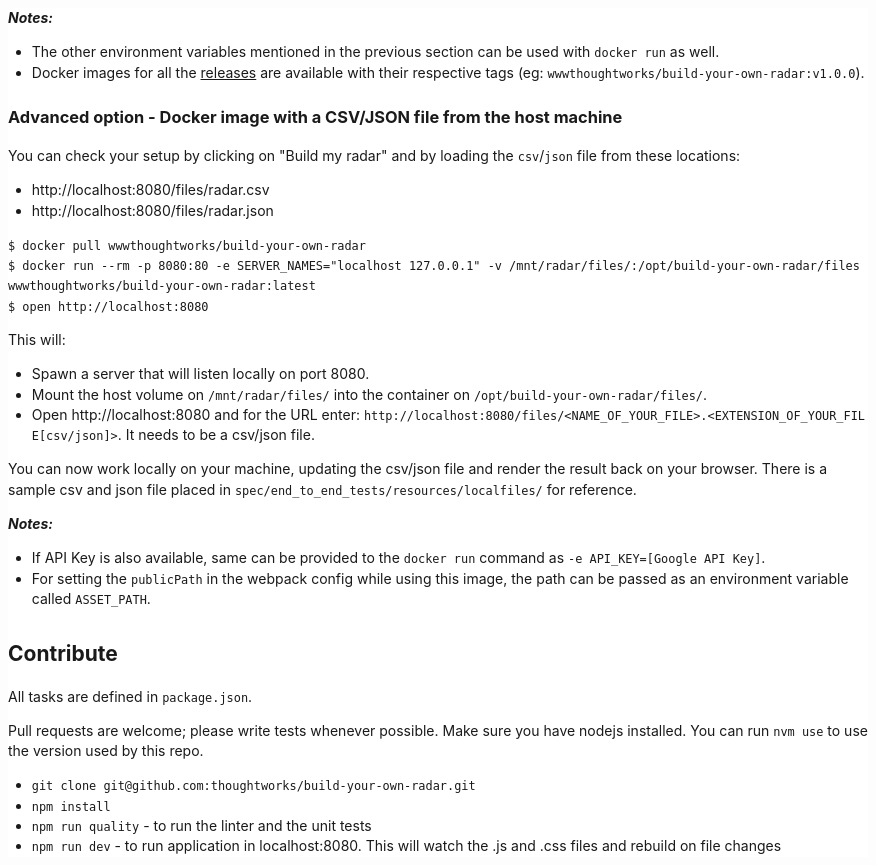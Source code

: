 **_Notes:_**

- The other environment variables mentioned in the previous section can be used with `docker run` as well.
- Docker images for all the [releases](https://github.com/thoughtworks/build-your-own-radar/releases) are available with their respective tags (eg: `wwwthoughtworks/build-your-own-radar:v1.0.0`).

### Advanced option - Docker image with a CSV/JSON file from the host machine

You can check your setup by clicking on "Build my radar" and by loading the `csv`/`json` file from these locations:

- http://localhost:8080/files/radar.csv
- http://localhost:8080/files/radar.json

```
$ docker pull wwwthoughtworks/build-your-own-radar
$ docker run --rm -p 8080:80 -e SERVER_NAMES="localhost 127.0.0.1" -v /mnt/radar/files/:/opt/build-your-own-radar/files wwwthoughtworks/build-your-own-radar:latest
$ open http://localhost:8080
```

This will:

- Spawn a server that will listen locally on port 8080.
- Mount the host volume on `/mnt/radar/files/` into the container on `/opt/build-your-own-radar/files/`.
- Open http://localhost:8080 and for the URL enter: `http://localhost:8080/files/<NAME_OF_YOUR_FILE>.<EXTENSION_OF_YOUR_FILE[csv/json]>`. It needs to be a csv/json file.

You can now work locally on your machine, updating the csv/json file and render the result back on your browser.
There is a sample csv and json file placed in `spec/end_to_end_tests/resources/localfiles/` for reference.

**_Notes:_**

- If API Key is also available, same can be provided to the `docker run` command as `-e API_KEY=[Google API Key]`.
- For setting the `publicPath` in the webpack config while using this image, the path can be passed as an environment variable called `ASSET_PATH`.

## Contribute

All tasks are defined in `package.json`.

Pull requests are welcome; please write tests whenever possible.
Make sure you have nodejs installed. You can run `nvm use` to use the version used by this repo.

- `git clone git@github.com:thoughtworks/build-your-own-radar.git`
- `npm install`
- `npm run quality` - to run the linter and the unit tests
- `npm run dev` - to run application in localhost:8080. This will watch the .js and .css files and rebuild on file changes
